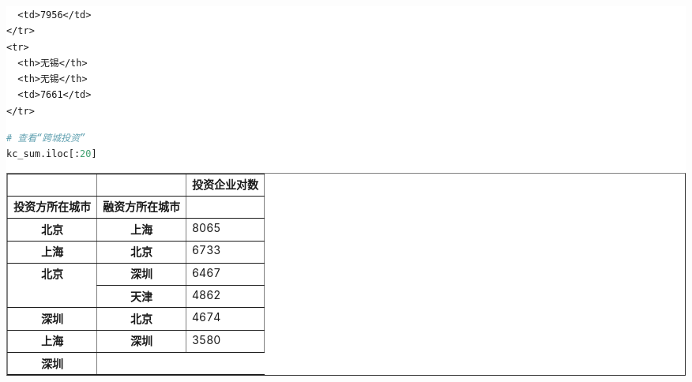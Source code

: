       <td>7956</td>
    </tr>
    <tr>
      <th>无锡</th>
      <th>无锡</th>
      <td>7661</td>
    </tr>
  </tbody>
</table>
</div>




```python
# 查看“跨城投资”
kc_sum.iloc[:20]
```




<div>
<table border="1" class="dataframe">
  <thead>
    <tr style="text-align: right;">
      <th></th>
      <th></th>
      <th>投资企业对数</th>
    </tr>
    <tr>
      <th>投资方所在城市</th>
      <th>融资方所在城市</th>
      <th></th>
    </tr>
  </thead>
  <tbody>
    <tr>
      <th>北京</th>
      <th>上海</th>
      <td>8065</td>
    </tr>
    <tr>
      <th>上海</th>
      <th>北京</th>
      <td>6733</td>
    </tr>
    <tr>
      <th rowspan="2" valign="top">北京</th>
      <th>深圳</th>
      <td>6467</td>
    </tr>
    <tr>
      <th>天津</th>
      <td>4862</td>
    </tr>
    <tr>
      <th>深圳</th>
      <th>北京</th>
      <td>4674</td>
    </tr>
    <tr>
      <th>上海</th>
      <th>深圳</th>
      <td>3580</td>
    </tr>
    <tr>
      <th>深圳</th>